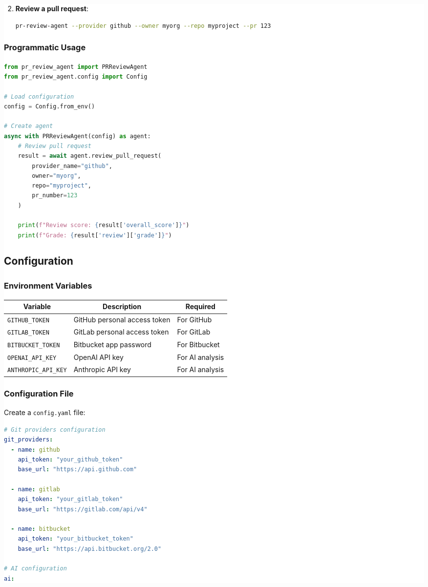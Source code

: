 2. **Review a pull request**:
   ```bash
   pr-review-agent --provider github --owner myorg --repo myproject --pr 123
   ```

### Programmatic Usage

```python
from pr_review_agent import PRReviewAgent
from pr_review_agent.config import Config

# Load configuration
config = Config.from_env()

# Create agent
async with PRReviewAgent(config) as agent:
    # Review pull request
    result = await agent.review_pull_request(
        provider_name="github",
        owner="myorg",
        repo="myproject",
        pr_number=123
    )

    print(f"Review score: {result['overall_score']}")
    print(f"Grade: {result['review']['grade']}")
```

## Configuration

### Environment Variables

| Variable | Description | Required |
|----------|-------------|----------|
| `GITHUB_TOKEN` | GitHub personal access token | For GitHub |
| `GITLAB_TOKEN` | GitLab personal access token | For GitLab |
| `BITBUCKET_TOKEN` | Bitbucket app password | For Bitbucket |
| `OPENAI_API_KEY` | OpenAI API key | For AI analysis |
| `ANTHROPIC_API_KEY` | Anthropic API key | For AI analysis |

### Configuration File

Create a `config.yaml` file:

```yaml
# Git providers configuration
git_providers:
  - name: github
    api_token: "your_github_token"
    base_url: "https://api.github.com"

  - name: gitlab
    api_token: "your_gitlab_token"
    base_url: "https://gitlab.com/api/v4"

  - name: bitbucket
    api_token: "your_bitbucket_token"
    base_url: "https://api.bitbucket.org/2.0"

# AI configuration
ai:
```
